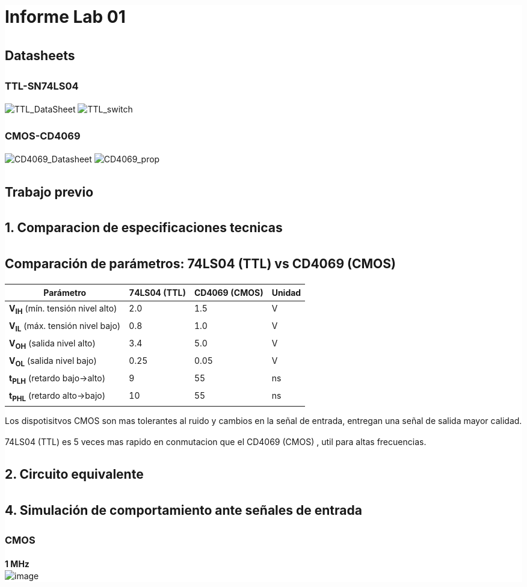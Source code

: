 ﻿# Informe Lab 01

## Datasheets

### TTL-SN74LS04
<img width="998" height="666" alt="TTL_DataSheet" src="https://github.com/user-attachments/assets/6d239c45-b573-4402-b3db-2d10c1cccbaa" />
<img width="1017" height="201" alt="TTL_switch" src="https://github.com/user-attachments/assets/1e935513-b894-4632-8376-ac4ee22ce62d" />

### CMOS-CD4069

<img width="592" height="573" alt="CD4069_Datasheet" src="https://github.com/user-attachments/assets/b68ed569-cb5d-4968-86bb-239ade0691cb" />
<img width="623" height="271" alt="CD4069_prop" src="https://github.com/user-attachments/assets/530a43a3-183a-479b-9e2d-9193c5bb9c78" />

## Trabajo previo

## 1. Comparacion de especificaciones tecnicas

## Comparación de parámetros: 74LS04 (TTL) vs CD4069 (CMOS)

| Parámetro | 74LS04 (TTL) | CD4069 (CMOS) | Unidad |
|----------|--------------|--------------|-------|
| **V<sub>IH</sub>** (mín. tensión nivel alto) | 2.0 | 1.5 | V |
| **V<sub>IL</sub>** (máx. tensión nivel bajo) | 0.8 | 1.0 | V |
| **V<sub>OH</sub>** (salida nivel alto)       | 3.4 | 5.0 | V |
| **V<sub>OL</sub>** (salida nivel bajo)       | 0.25 | 0.05 | V |
| **t<sub>PLH</sub>** (retardo bajo→alto)      | 9   | 55  | ns |
| **t<sub>PHL</sub>** (retardo alto→bajo)      | 10  | 55  | ns |

Los dispotisitvos CMOS son mas tolerantes al ruido y cambios en la señal de entrada, entregan una señal de salida mayor calidad.

74LS04 (TTL) es 5 veces mas rapido en conmutacion que el CD4069 (CMOS) , util para altas frecuencias. 

## 2. Circuito equivalente 



## 4. Simulación de comportamiento ante señales de entrada
### CMOS

**1 MHz**  
<img width="1899" height="418" alt="image" src="https://github.com/user-attachments/assets/f6937552-9411-47d6-8071-1a23343b5976" />
